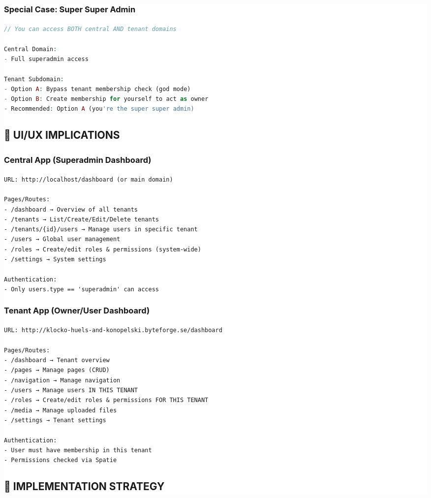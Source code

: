### **Special Case: Super Super Admin**

```php
// You can access BOTH central AND tenant domains

Central Domain:
- Full superadmin access

Tenant Subdomain:
- Option A: Bypass tenant membership check (god mode)
- Option B: Create membership for yourself to act as owner
- Recommended: Option A (you're the super super admin)
```

## 🎨 UI/UX IMPLICATIONS

### **Central App (Superadmin Dashboard)**
```
URL: http://localhost/dashboard (or main domain)

Pages/Routes:
- /dashboard → Overview of all tenants
- /tenants → List/Create/Edit/Delete tenants
- /tenants/{id}/users → Manage users in specific tenant
- /users → Global user management
- /roles → Create/edit roles & permissions (system-wide)
- /settings → System settings

Authentication:
- Only users.type == 'superadmin' can access
```

### **Tenant App (Owner/User Dashboard)**
```
URL: http://klocko-huels-and-konopelski.byteforge.se/dashboard

Pages/Routes:
- /dashboard → Tenant overview
- /pages → Manage pages (CRUD)
- /navigation → Manage navigation
- /users → Manage users IN THIS TENANT
- /roles → Create/edit roles & permissions FOR THIS TENANT
- /media → Manage uploaded files
- /settings → Tenant settings

Authentication:
- User must have membership in this tenant
- Permissions checked via Spatie
```

## 🔧 IMPLEMENTATION STRATEGY

